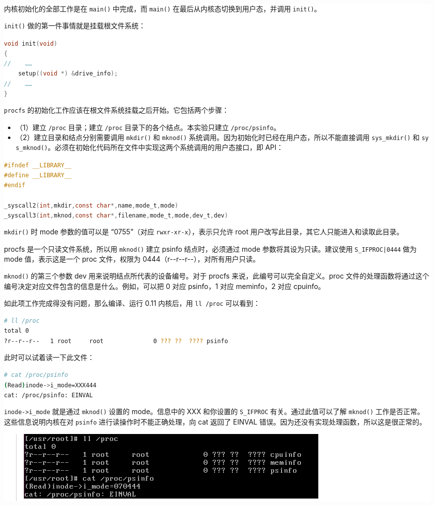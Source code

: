 内核初始化的全部工作是在 `main()` 中完成，而 `main()` 在最后从内核态切换到用户态，并调用 `init()`。

`init()` 做的第一件事情就是挂载根文件系统：

```c
void init(void)
{
//    ……
    setup((void *) &drive_info);
//    ……
}
```

`procfs` 的初始化工作应该在根文件系统挂载之后开始。它包括两个步骤：

-   （1）建立 `/proc` 目录；建立 `/proc` 目录下的各个结点。本实验只建立 `/proc/psinfo`。
-   （2）建立目录和结点分别需要调用 `mkdir()` 和 `mknod()` 系统调用。因为初始化时已经在用户态，所以不能直接调用 `sys_mkdir()` 和 `sys_mknod()`。必须在初始化代码所在文件中实现这两个系统调用的用户态接口，即 API：

```c
#ifndef __LIBRARY__
#define __LIBRARY__
#endif

_syscall2(int,mkdir,const char*,name,mode_t,mode)
_syscall3(int,mknod,const char*,filename,mode_t,mode,dev_t,dev)
```

`mkdir()` 时 mode 参数的值可以是 “0755”（对应 `rwxr-xr-x`），表示只允许 root 用户改写此目录，其它人只能进入和读取此目录。

procfs 是一个只读文件系统，所以用 `mknod()` 建立 psinfo 结点时，必须通过 mode 参数将其设为只读。建议使用 `S_IFPROC|0444` 做为 mode 值，表示这是一个 proc 文件，权限为 0444（r--r--r--），对所有用户只读。

`mknod()` 的第三个参数 dev 用来说明结点所代表的设备编号。对于 procfs 来说，此编号可以完全自定义。proc 文件的处理函数将通过这个编号决定对应文件包含的信息是什么。例如，可以把 0 对应 psinfo，1 对应 meminfo，2 对应 cpuinfo。

如此项工作完成得没有问题，那么编译、运行 0.11 内核后，用 `ll /proc` 可以看到：

```bash
# ll /proc
total 0
?r--r--r--   1 root     root              0 ??? ??  ???? psinfo
```

此时可以试着读一下此文件：

```bash
# cat /proc/psinfo
(Read)inode->i_mode=XXX444
cat: /proc/psinfo: EINVAL
```

`inode->i_mode` 就是通过 `mknod()` 设置的 mode。信息中的 XXX 和你设置的 `S_IFPROC` 有关。通过此值可以了解 `mknod()` 工作是否正常。这些信息说明内核在对 `psinfo` 进行读操作时不能正确处理，向 cat 返回了 EINVAL 错误。因为还没有实现处理函数，所以这是很正常的。

>   ![image-20211206194529695](note/image-20211206194529695.png)
